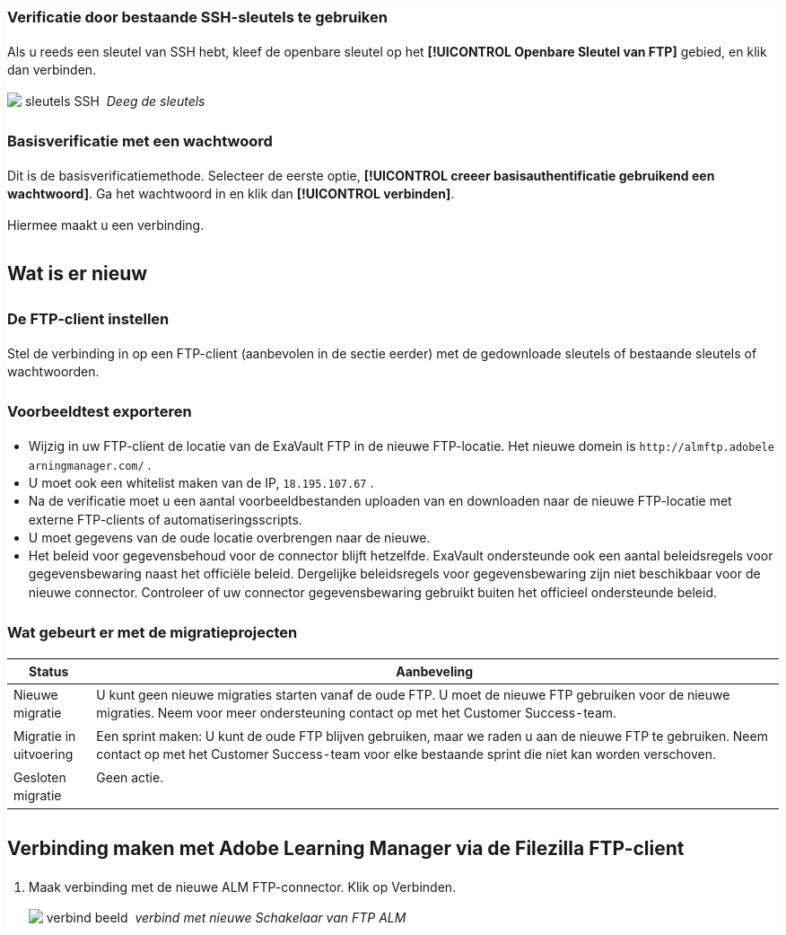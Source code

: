 ### Verificatie door bestaande SSH-sleutels te gebruiken

Als u reeds een sleutel van SSH hebt, kleef de openbare sleutel op het **[!UICONTROL Openbare Sleutel van FTP]** gebied, en klik dan verbinden.

![&#x200B; sleutels SSH &#x200B;](assets/ssh-keys.png)
*Deeg de sleutels*

### Basisverificatie met een wachtwoord

Dit is de basisverificatiemethode. Selecteer de eerste optie, **[!UICONTROL creeer basisauthentificatie gebruikend een wachtwoord]**. Ga het wachtwoord in en klik dan **[!UICONTROL verbinden]**.

Hiermee maakt u een verbinding.

## Wat is er nieuw

### De FTP-client instellen

Stel de verbinding in op een FTP-client (aanbevolen in de sectie eerder) met de gedownloade sleutels of bestaande sleutels of wachtwoorden.

### Voorbeeldtest exporteren

* Wijzig in uw FTP-client de locatie van de ExaVault FTP in de nieuwe FTP-locatie. Het nieuwe domein is `http://almftp.adobelearningmanager.com/` .
* U moet ook een whitelist maken van de IP, `18.195.107.67` .
* Na de verificatie moet u een aantal voorbeeldbestanden uploaden van en downloaden naar de nieuwe FTP-locatie met externe FTP-clients of automatiseringsscripts.
* U moet gegevens van de oude locatie overbrengen naar de nieuwe.
* Het beleid voor gegevensbehoud voor de connector blijft hetzelfde. ExaVault ondersteunde ook een aantal beleidsregels voor gegevensbewaring naast het officiële beleid. Dergelijke beleidsregels voor gegevensbewaring zijn niet beschikbaar voor de nieuwe connector. Controleer of uw connector gegevensbewaring gebruikt buiten het officieel ondersteunde beleid.

### Wat gebeurt er met de migratieprojecten

| Status | Aanbeveling |
|---|---|
| Nieuwe migratie | U kunt geen nieuwe migraties starten vanaf de oude FTP. U moet de nieuwe FTP gebruiken voor de nieuwe migraties. Neem voor meer ondersteuning contact op met het Customer Success-team. |
| Migratie in uitvoering | Een sprint maken: U kunt de oude FTP blijven gebruiken, maar we raden u aan de nieuwe FTP te gebruiken. Neem contact op met het Customer Success-team voor elke bestaande sprint die niet kan worden verschoven. |
| Gesloten migratie | Geen actie. |

## Verbinding maken met Adobe Learning Manager via de Filezilla FTP-client

1. Maak verbinding met de nieuwe ALM FTP-connector. Klik op Verbinden.

   ![&#x200B; verbind beeld &#x200B;](assets/connect-client.png)
   *verbind met nieuwe Schakelaar van FTP ALM*
